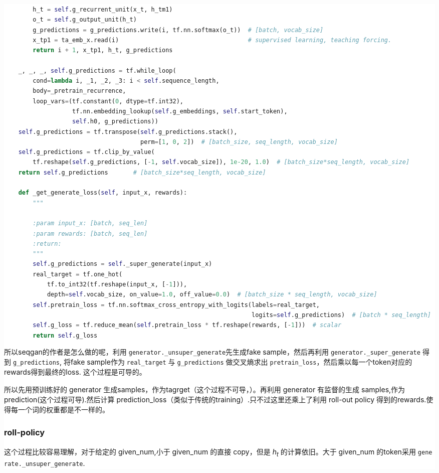 ```python
        h_t = self.g_recurrent_unit(x_t, h_tm1)
        o_t = self.g_output_unit(h_t)
        g_predictions = g_predictions.write(i, tf.nn.softmax(o_t))  # [batch, vocab_size]
        x_tp1 = ta_emb_x.read(i)                                    # supervised learning, teaching forcing.
        return i + 1, x_tp1, h_t, g_predictions

    _, _, _, self.g_predictions = tf.while_loop(
        cond=lambda i, _1, _2, _3: i < self.sequence_length,
        body=_pretrain_recurrence,
        loop_vars=(tf.constant(0, dtype=tf.int32),
                   tf.nn.embedding_lookup(self.g_embeddings, self.start_token),
                   self.h0, g_predictions))
    self.g_predictions = tf.transpose(self.g_predictions.stack(),
                                      perm=[1, 0, 2])  # [batch_size, seq_length, vocab_size]
    self.g_predictions = tf.clip_by_value(
        tf.reshape(self.g_predictions, [-1, self.vocab_size]), 1e-20, 1.0)  # [batch_size*seq_length, vocab_size]
    return self.g_predictions       # [batch_size*seq_length, vocab_size]

    def _get_generate_loss(self, input_x, rewards):
        """

        :param input_x: [batch, seq_len]
        :param rewards: [batch, seq_len]
        :return:
        """
        self.g_predictions = self._super_generate(input_x)
        real_target = tf.one_hot(
            tf.to_int32(tf.reshape(input_x, [-1])),
            depth=self.vocab_size, on_value=1.0, off_value=0.0)  # [batch_size * seq_length, vocab_size]
        self.pretrain_loss = tf.nn.softmax_cross_entropy_with_logits(labels=real_target,
                                                                     logits=self.g_predictions)  # [batch * seq_length]
        self.g_loss = tf.reduce_mean(self.pretrain_loss * tf.reshape(rewards, [-1]))  # scalar
        return self.g_loss
```

所以seqgan的作者是怎么做的呢，利用 `generator._unsuper_generate`先生成fake sample，然后再利用 `generator._super_generate` 得到 `g_predictions`, 将fake sample作为 `real_target` 与 `g_predictions` 做交叉熵求出 `pretrain_loss`，然后乘以每一个token对应的rewards得到最终的loss. 这个过程是可导的。

所以先用预训练好的 generator 生成samples，作为tagrget（这个过程不可导，）。再利用 generator 有监督的生成 samples,作为 prediction(这个过程可导).然后计算 prediction_loss（类似于传统的training）.只不过这里还乘上了利用 roll-out policy 得到的rewards.使得每一个词的权重都是不一样的。

### roll-policy
这个过程比较容易理解，对于给定的 given_num,小于 given_num 的直接 copy，但是 $h_t$ 的计算依旧。大于 given_num 的token采用 `generate._unsuper_generate`.
